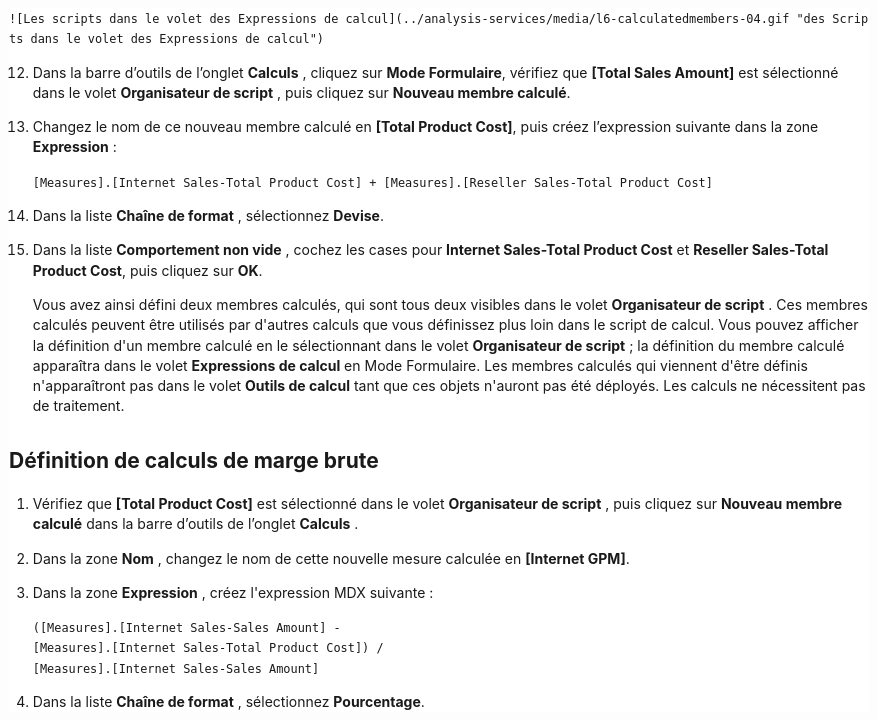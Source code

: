     ![Les scripts dans le volet des Expressions de calcul](../analysis-services/media/l6-calculatedmembers-04.gif "des Scripts dans le volet des Expressions de calcul")  
  
12. Dans la barre d’outils de l’onglet **Calculs** , cliquez sur **Mode Formulaire**, vérifiez que **[Total Sales Amount]** est sélectionné dans le volet **Organisateur de script** , puis cliquez sur **Nouveau membre calculé**.  
  
13. Changez le nom de ce nouveau membre calculé en **[Total Product Cost]**, puis créez l’expression suivante dans la zone **Expression** :  
  
    ```  
    [Measures].[Internet Sales-Total Product Cost] + [Measures].[Reseller Sales-Total Product Cost]  
    ```  
  
14. Dans la liste **Chaîne de format** , sélectionnez **Devise**.  
  
15. Dans la liste **Comportement non vide** , cochez les cases pour **Internet Sales-Total Product Cost** et **Reseller Sales-Total Product Cost**, puis cliquez sur **OK**.  
  
    Vous avez ainsi défini deux membres calculés, qui sont tous deux visibles dans le volet **Organisateur de script** . Ces membres calculés peuvent être utilisés par d'autres calculs que vous définissez plus loin dans le script de calcul. Vous pouvez afficher la définition d'un membre calculé en le sélectionnant dans le volet **Organisateur de script** ; la définition du membre calculé apparaîtra dans le volet **Expressions de calcul** en Mode Formulaire. Les membres calculés qui viennent d'être définis n'apparaîtront pas dans le volet **Outils de calcul** tant que ces objets n'auront pas été déployés. Les calculs ne nécessitent pas de traitement.  
  
## <a name="defining-gross-profit-margin-calculations"></a>Définition de calculs de marge brute  
  
1.  Vérifiez que **[Total Product Cost]** est sélectionné dans le volet **Organisateur de script** , puis cliquez sur **Nouveau membre calculé** dans la barre d’outils de l’onglet **Calculs** .  
  
2.  Dans la zone **Nom** , changez le nom de cette nouvelle mesure calculée en **[Internet GPM]**.  
  
3.  Dans la zone **Expression** , créez l'expression MDX suivante :  
  
    ```  
    ([Measures].[Internet Sales-Sales Amount] -   
    [Measures].[Internet Sales-Total Product Cost]) /  
    [Measures].[Internet Sales-Sales Amount]  
    ```  
  
4.  Dans la liste **Chaîne de format** , sélectionnez **Pourcentage**.  
  